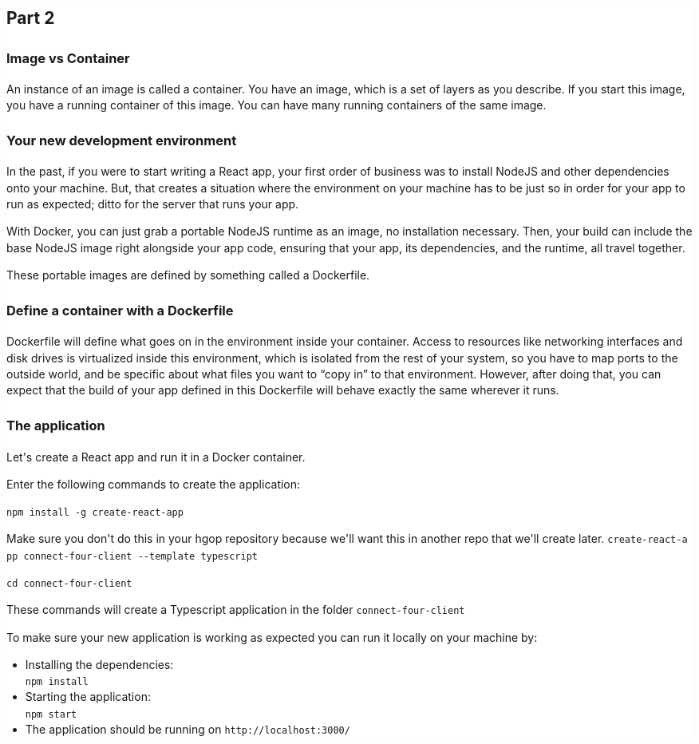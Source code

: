 ## Part 2

### Image vs Container

An instance of an image is called a container. You have an image, which is a set
of layers as you describe. If you start this image, you have a running container
of this image. You can have many running containers of the same image.

### Your new development environment

In the past, if you were to start writing a React app, your first order of
business was to install NodeJS and other dependencies onto your machine. But,
that creates a situation where the environment on your machine has to be just so
in order for your app to run as expected; ditto for the server that runs your
app.

With Docker, you can just grab a portable NodeJS runtime as an image, no
installation necessary. Then, your build can include the base NodeJS image right
alongside your app code, ensuring that your app, its dependencies, and the
runtime, all travel together.

These portable images are defined by something called a Dockerfile.

### Define a container with a Dockerfile

Dockerfile will define what goes on in the environment inside your container.
Access to resources like networking interfaces and disk drives is virtualized
inside this environment, which is isolated from the rest of your system, so you
have to map ports to the outside world, and be specific about what files you
want to “copy in” to that environment. However, after doing that, you can expect
that the build of your app defined in this Dockerfile will behave exactly the
same wherever it runs.

### The application
Let's create a React app and run it in a Docker container.

Enter the following commands to create the application:

`npm install -g create-react-app`

Make sure you don't do this in your hgop repository because we'll want this in another repo that we'll create later.
`create-react-app connect-four-client --template typescript`

`cd connect-four-client`

These commands will create a Typescript application in the folder `connect-four-client`

To make sure your new application is working as expected you can run it locally on your machine by:
- Installing the dependencies:\
`npm install`
- Starting the application:\
`npm start`
- The application should be running on `http://localhost:3000/`
